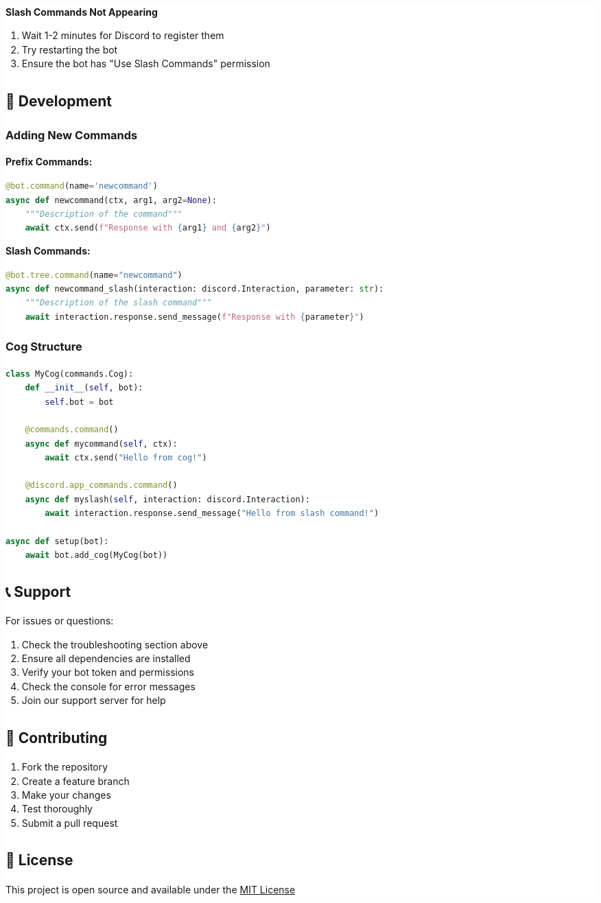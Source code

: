**Slash Commands Not Appearing**
1. Wait 1-2 minutes for Discord to register them
2. Try restarting the bot
3. Ensure the bot has "Use Slash Commands" permission

## 📝 Development

### Adding New Commands

**Prefix Commands:**
```python
@bot.command(name='newcommand')
async def newcommand(ctx, arg1, arg2=None):
    """Description of the command"""
    await ctx.send(f"Response with {arg1} and {arg2}")
```

**Slash Commands:**
```python
@bot.tree.command(name="newcommand")
async def newcommand_slash(interaction: discord.Interaction, parameter: str):
    """Description of the slash command"""
    await interaction.response.send_message(f"Response with {parameter}")
```

### Cog Structure
```python
class MyCog(commands.Cog):
    def __init__(self, bot):
        self.bot = bot
    
    @commands.command()
    async def mycommand(self, ctx):
        await ctx.send("Hello from cog!")
    
    @discord.app_commands.command()
    async def myslash(self, interaction: discord.Interaction):
        await interaction.response.send_message("Hello from slash command!")

async def setup(bot):
    await bot.add_cog(MyCog(bot))
```

## 📞 Support

For issues or questions:
1. Check the troubleshooting section above
2. Ensure all dependencies are installed
3. Verify your bot token and permissions
4. Check the console for error messages
5. Join our support server for help

## 🤝 Contributing

1. Fork the repository
2. Create a feature branch
3. Make your changes
4. Test thoroughly
5. Submit a pull request

## 📄 License

This project is open source and available under the [MIT License](LICENSE)
